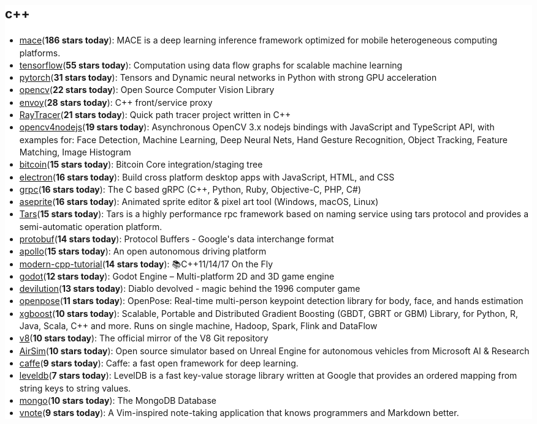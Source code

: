 ## c++
* [mace](https://github.com/XiaoMi/mace)(**186 stars today**): MACE is a deep learning inference framework optimized for mobile heterogeneous computing platforms.
* [tensorflow](https://github.com/tensorflow/tensorflow)(**55 stars today**): Computation using data flow graphs for scalable machine learning
* [pytorch](https://github.com/pytorch/pytorch)(**31 stars today**): Tensors and Dynamic neural networks in Python with strong GPU acceleration
* [opencv](https://github.com/opencv/opencv)(**22 stars today**): Open Source Computer Vision Library
* [envoy](https://github.com/envoyproxy/envoy)(**28 stars today**): C++ front/service proxy
* [RayTracer](https://github.com/rorydriscoll/RayTracer)(**21 stars today**): Quick path tracer project written in C++
* [opencv4nodejs](https://github.com/justadudewhohacks/opencv4nodejs)(**19 stars today**): Asynchronous OpenCV 3.x nodejs bindings with JavaScript and TypeScript API, with examples for: Face Detection, Machine Learning, Deep Neural Nets, Hand Gesture Recognition, Object Tracking, Feature Matching, Image Histogram
* [bitcoin](https://github.com/bitcoin/bitcoin)(**15 stars today**): Bitcoin Core integration/staging tree
* [electron](https://github.com/electron/electron)(**16 stars today**): Build cross platform desktop apps with JavaScript, HTML, and CSS
* [grpc](https://github.com/grpc/grpc)(**16 stars today**): The C based gRPC (C++, Python, Ruby, Objective-C, PHP, C#)
* [aseprite](https://github.com/aseprite/aseprite)(**16 stars today**): Animated sprite editor & pixel art tool (Windows, macOS, Linux)
* [Tars](https://github.com/Tencent/Tars)(**15 stars today**): Tars is a highly performance rpc framework based on naming service using tars protocol and provides a semi-automatic operation platform.
* [protobuf](https://github.com/google/protobuf)(**14 stars today**): Protocol Buffers - Google's data interchange format
* [apollo](https://github.com/ApolloAuto/apollo)(**15 stars today**): An open autonomous driving platform
* [modern-cpp-tutorial](https://github.com/changkun/modern-cpp-tutorial)(**14 stars today**): 📚C++11/14/17 On the Fly
* [godot](https://github.com/godotengine/godot)(**12 stars today**): Godot Engine – Multi-platform 2D and 3D game engine
* [devilution](https://github.com/diasurgical/devilution)(**13 stars today**): Diablo devolved - magic behind the 1996 computer game
* [openpose](https://github.com/CMU-Perceptual-Computing-Lab/openpose)(**11 stars today**): OpenPose: Real-time multi-person keypoint detection library for body, face, and hands estimation
* [xgboost](https://github.com/dmlc/xgboost)(**10 stars today**): Scalable, Portable and Distributed Gradient Boosting (GBDT, GBRT or GBM) Library, for Python, R, Java, Scala, C++ and more. Runs on single machine, Hadoop, Spark, Flink and DataFlow
* [v8](https://github.com/v8/v8)(**10 stars today**): The official mirror of the V8 Git repository
* [AirSim](https://github.com/Microsoft/AirSim)(**10 stars today**): Open source simulator based on Unreal Engine for autonomous vehicles from Microsoft AI & Research
* [caffe](https://github.com/BVLC/caffe)(**9 stars today**): Caffe: a fast open framework for deep learning.
* [leveldb](https://github.com/google/leveldb)(**7 stars today**): LevelDB is a fast key-value storage library written at Google that provides an ordered mapping from string keys to string values.
* [mongo](https://github.com/mongodb/mongo)(**10 stars today**): The MongoDB Database
* [vnote](https://github.com/tamlok/vnote)(**9 stars today**): A Vim-inspired note-taking application that knows programmers and Markdown better.

